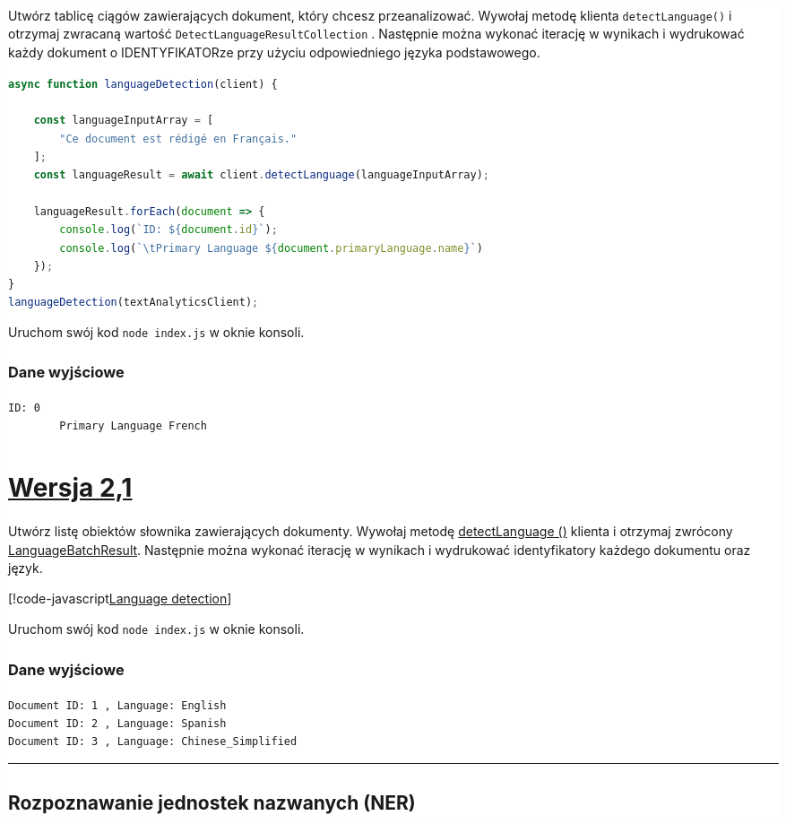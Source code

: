 Utwórz tablicę ciągów zawierających dokument, który chcesz przeanalizować. Wywołaj metodę klienta `detectLanguage()` i otrzymaj zwracaną wartość `DetectLanguageResultCollection` . Następnie można wykonać iterację w wynikach i wydrukować każdy dokument o IDENTYFIKATORze przy użyciu odpowiedniego języka podstawowego.

```javascript
async function languageDetection(client) {

    const languageInputArray = [
        "Ce document est rédigé en Français."
    ];
    const languageResult = await client.detectLanguage(languageInputArray);

    languageResult.forEach(document => {
        console.log(`ID: ${document.id}`);
        console.log(`\tPrimary Language ${document.primaryLanguage.name}`)
    });
}
languageDetection(textAnalyticsClient);
```

Uruchom swój kod `node index.js` w oknie konsoli.

### <a name="output"></a>Dane wyjściowe

```console
ID: 0
        Primary Language French
```

# <a name="version-21"></a>[Wersja 2,1](#tab/version-2)

Utwórz listę obiektów słownika zawierających dokumenty. Wywołaj metodę [detectLanguage ()](/javascript/api/@azure/cognitiveservices-textanalytics/textanalyticsclient#detectlanguage-models-textanalyticsclientdetectlanguageoptionalparams-) klienta i otrzymaj zwrócony [LanguageBatchResult](/javascript/api/@azure/cognitiveservices-textanalytics/languagebatchresult). Następnie można wykonać iterację w wynikach i wydrukować identyfikatory każdego dokumentu oraz język.

[!code-javascript[Language detection](~/cognitive-services-node-sdk-samples/Samples/textAnalytics.js?name=languageDetection)]

Uruchom swój kod `node index.js` w oknie konsoli.

### <a name="output"></a>Dane wyjściowe

```console
Document ID: 1 , Language: English
Document ID: 2 , Language: Spanish
Document ID: 3 , Language: Chinese_Simplified
```

---

## <a name="named-entity-recognition-ner"></a>Rozpoznawanie jednostek nazwanych (NER)

